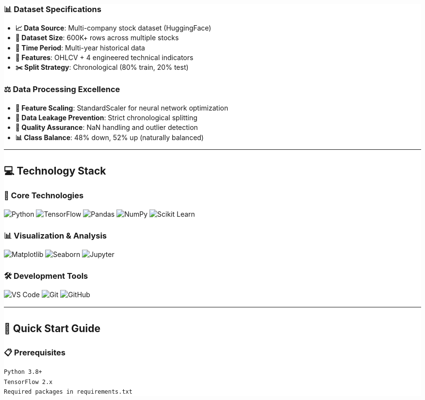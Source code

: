### **📊 Dataset Specifications**
- **📈 Data Source**: Multi-company stock dataset (HuggingFace)
- **📏 Dataset Size**: 600K+ rows across multiple stocks
- **📅 Time Period**: Multi-year historical data
- **🔄 Features**: OHLCV + 4 engineered technical indicators
- **✂️ Split Strategy**: Chronological (80% train, 20% test)

### **⚖️ Data Processing Excellence**
- **🎯 Feature Scaling**: StandardScaler for neural network optimization
- **🚫 Data Leakage Prevention**: Strict chronological splitting
- **🧹 Quality Assurance**: NaN handling and outlier detection
- **📊 Class Balance**: 48% down, 52% up (naturally balanced)

---

## 💻 **Technology Stack**

### **🐍 Core Technologies**
![Python](https://img.shields.io/badge/Python-3776AB?style=for-the-badge&logo=python&logoColor=white)
![TensorFlow](https://img.shields.io/badge/TensorFlow-FF6F00?style=for-the-badge&logo=tensorflow&logoColor=white)
![Pandas](https://img.shields.io/badge/pandas-150458?style=for-the-badge&logo=pandas&logoColor=white)
![NumPy](https://img.shields.io/badge/numpy-013243?style=for-the-badge&logo=numpy&logoColor=white)
![Scikit Learn](https://img.shields.io/badge/scikit_learn-F7931E?style=for-the-badge&logo=scikit-learn&logoColor=white)

### **📊 Visualization & Analysis**
![Matplotlib](https://img.shields.io/badge/Matplotlib-11557c?style=for-the-badge&logo=python&logoColor=white)
![Seaborn](https://img.shields.io/badge/Seaborn-3776AB?style=for-the-badge&logo=python&logoColor=white)
![Jupyter](https://img.shields.io/badge/Jupyter-F37626?style=for-the-badge&logo=jupyter&logoColor=white)

### **🛠️ Development Tools**
![VS Code](https://img.shields.io/badge/VS_Code-007ACC?style=for-the-badge&logo=visual-studio-code&logoColor=white)
![Git](https://img.shields.io/badge/Git-F05032?style=for-the-badge&logo=git&logoColor=white)
![GitHub](https://img.shields.io/badge/GitHub-181717?style=for-the-badge&logo=github&logoColor=white)

---

## 🚀 **Quick Start Guide**

### **📋 Prerequisites**
```bash
Python 3.8+
TensorFlow 2.x
Required packages in requirements.txt
```
